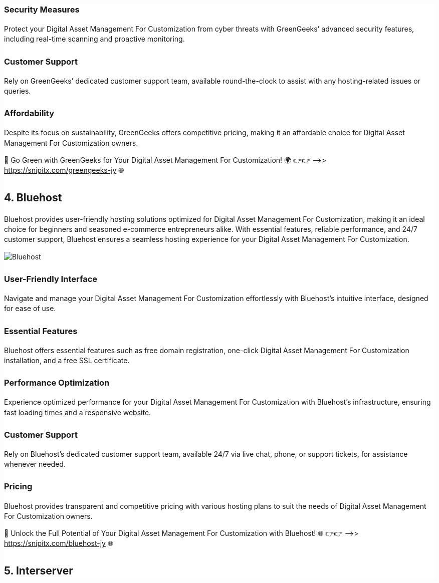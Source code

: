 ### Security Measures
Protect your Digital Asset Management For Customization from cyber threats with GreenGeeks’ advanced security features, including real-time scanning and proactive monitoring.

### Customer Support
Rely on GreenGeeks’ dedicated customer support team, available round-the-clock to assist with any hosting-related issues or queries.

### Affordability
Despite its focus on sustainability, GreenGeeks offers competitive pricing, making it an affordable choice for Digital Asset Management For Customization owners.

🌿 Go Green with GreenGeeks for Your Digital Asset Management For Customization! 🌍
👉👉 -->> https://snipitx.com/greengeeks-jy 🌐

## 4. Bluehost

Bluehost provides user-friendly hosting solutions optimized for Digital Asset Management For Customization, making it an ideal choice for beginners and seasoned e-commerce entrepreneurs alike. With essential features, reliable performance, and 24/7 customer support, Bluehost ensures a seamless hosting experience for your Digital Asset Management For Customization.

![Bluehost](https://i.imgur.com/PasFF9E.jpeg "Bluehost Hosting")

### User-Friendly Interface
Navigate and manage your Digital Asset Management For Customization effortlessly with Bluehost’s intuitive interface, designed for ease of use.

### Essential Features
Bluehost offers essential features such as free domain registration, one-click Digital Asset Management For Customization installation, and a free SSL certificate.

### Performance Optimization
Experience optimized performance for your Digital Asset Management For Customization with Bluehost’s infrastructure, ensuring fast loading times and a responsive website.

### Customer Support
Rely on Bluehost’s dedicated customer support team, available 24/7 via live chat, phone, or support tickets, for assistance whenever needed.

### Pricing
Bluehost provides transparent and competitive pricing with various hosting plans to suit the needs of Digital Asset Management For Customization owners.

🚀 Unlock the Full Potential of Your Digital Asset Management For Customization with Bluehost! 🌐
👉👉 -->> https://snipitx.com/bluehost-jy 🌐

## 5. Interserver
